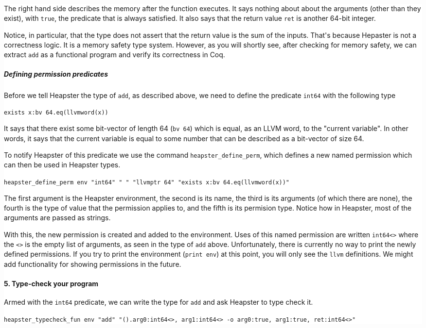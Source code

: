 The right hand side describes the memory after the function
executes. It says nothing about about the arguments (other than they
exist), with `true`, the predicate that is always satisfied. It also
says that the return value `ret` is another 64-bit integer.

Notice, in particular, that the type does not assert that the return
value is the sum of the inputs. That's because Hepaster is not a
correctness logic. It is a memory safety type system. However, as you
will shortly see, after checking for memory safety, we can extract
`add` as a functional program and verify its correctness in Coq.

##### Defining permission predicates

Before we tell Heapster the type of `add`, as described above, we
need to define the predicate `int64` with the following type 

```
exists x:bv 64.eq(llvmword(x))
```

It says that there exist some bit-vector of length 64 (`bv 64`) which
is equal, as an LLVM word, to the "current variable". In other words,
it says that the current variable is equal to some number that can be
described as a bit-vector of size 64.

To notify Heapster of this predicate we use the command
`heapster_define_perm`, which defines a new named permission which can
then be used in Heapster types. 

```
heapster_define_perm env "int64" " " "llvmptr 64" "exists x:bv 64.eq(llvmword(x))"
```

The first argument is the Heapster environment, the second is its
name, the third is its arguments (of which there are none), the fourth
is the type of value that the permission applies to, and the fifth is
its permision type. Notice how in Heapster, most of the arguments are
passed as strings. 

With this, the new permission is created and added to the
environment. Uses of this named permission are written `int64<>` where
the `<>` is the empty list of arguments, as seen in the type of `add`
above. Unfortunately, there is currently no way to print the newly defined
permissions. If you try to print the environment (`print env`) at this
point, you will only see the `llvm` definitions. We might add
functionality for showing permissions in the future.

#### 5. Type-check your program
   
Armed with the `int64` predicate, we can write the type for `add` and
ask Heapster to type check it.

```
heapster_typecheck_fun env "add" "().arg0:int64<>, arg1:int64<> -o arg0:true, arg1:true, ret:int64<>"
```

